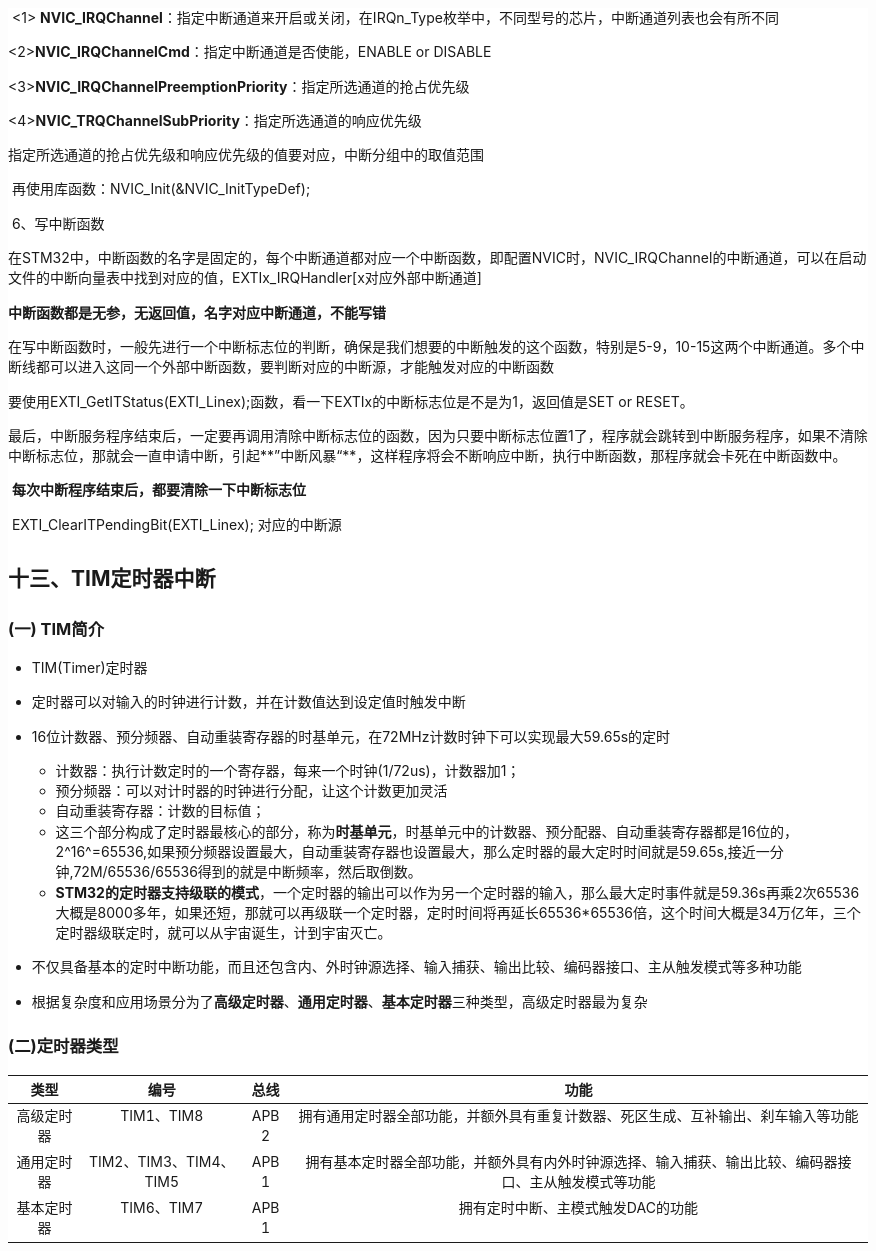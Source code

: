 ​		<1> **NVIC_IRQChannel**：指定中断通道来开启或关闭，在IRQn_Type枚举中，不同型号的芯片，中断通道列表也会有所不同

​		<2>**NVIC_IRQChannelCmd**：指定中断通道是否使能，ENABLE or DISABLE

​		<3>**NVIC_IRQChannelPreemptionPriority**：指定所选通道的抢占优先级

​		<4>**NVIC_TRQChannelSubPriority**：指定所选通道的响应优先级

​		指定所选通道的抢占优先级和响应优先级的值要对应，中断分组中的取值范围

​		再使用库函数：NVIC_Init(&NVIC_InitTypeDef);

​	6、写中断函数

​	在STM32中，中断函数的名字是固定的，每个中断通道都对应一个中断函数，即配置NVIC时，NVIC_IRQChannel的中断通道，可以在启动文件的中断向量表中找到对应的值，EXTIx_IRQHandler[x对应外部中断通道]

​	**中断函数都是无参，无返回值，名字对应中断通道，不能写错**

​	在写中断函数时，一般先进行一个中断标志位的判断，确保是我们想要的中断触发的这个函数，特别是5-9，10-15这两个中断通道。多个中断线都可以进入这同一个外部中断函数，要判断对应的中断源，才能触发对应的中断函数

​		要使用EXTI_GetITStatus(EXTI_Linex);函数，看一下EXTIx的中断标志位是不是为1，返回值是SET or RESET。

​		最后，中断服务程序结束后，一定要再调用清除中断标志位的函数，因为只要中断标志位置1了，程序就会跳转到中断服务程序，如果不清除中断标志位，那就会一直申请中断，引起**”中断风暴“**，这样程序将会不断响应中断，执行中断函数，那程序就会卡死在中断函数中。

​		**每次中断程序结束后，都要清除一下中断标志位**

​		EXTI_ClearITPendingBit(EXTI_Linex);  对应的中断源

## 十三、TIM定时器中断

### (一) TIM简介

- TIM(Timer)定时器

- 定时器可以对输入的时钟进行计数，并在计数值达到设定值时触发中断

- 16位计数器、预分频器、自动重装寄存器的时基单元，在72MHz计数时钟下可以实现最大59.65s的定时
	- 计数器：执行计数定时的一个寄存器，每来一个时钟(1/72us)，计数器加1；
	- 预分频器：可以对计时器的时钟进行分配，让这个计数更加灵活
	- 自动重装寄存器：计数的目标值；
	- 这三个部分构成了定时器最核心的部分，称为**时基单元**，时基单元中的计数器、预分配器、自动重装寄存器都是16位的，2^16^=65536,如果预分频器设置最大，自动重装寄存器也设置最大，那么定时器的最大定时时间就是59.65s,接近一分钟,72M/65536/65536得到的就是中断频率，然后取倒数。
	- **STM32的定时器支持级联的模式**，一个定时器的输出可以作为另一个定时器的输入，那么最大定时事件就是59.36s再乘2次65536大概是8000多年，如果还短，那就可以再级联一个定时器，定时时间将再延长65536*65536倍，这个时间大概是34万亿年，三个定时器级联定时，就可以从宇宙诞生，计到宇宙灭亡。

- 不仅具备基本的定时中断功能，而且还包含内、外时钟源选择、输入捕获、输出比较、编码器接口、主从触发模式等多种功能

- 根据复杂度和应用场景分为了**高级定时器**、**通用定时器**、**基本定时器**三种类型，高级定时器最为复杂


### (二)定时器类型



|  **类型**  |        **编号**        | **总线** |                                               **功能**                                               |
| :--------: | :--------------------: | :------: | :--------------------------------------------------------------------------------------------------: |
| 高级定时器 |       TIM1、TIM8       |   APB2   |           拥有通用定时器全部功能，并额外具有重复计数器、死区生成、互补输出、刹车输入等功能           |
| 通用定时器 | TIM2、TIM3、TIM4、TIM5 |   APB1   | 拥有基本定时器全部功能，并额外具有内外时钟源选择、输入捕获、输出比较、编码器接口、主从触发模式等功能 |
| 基本定时器 |       TIM6、TIM7       |   APB1   |                                  拥有定时中断、主模式触发DAC的功能                                   |
